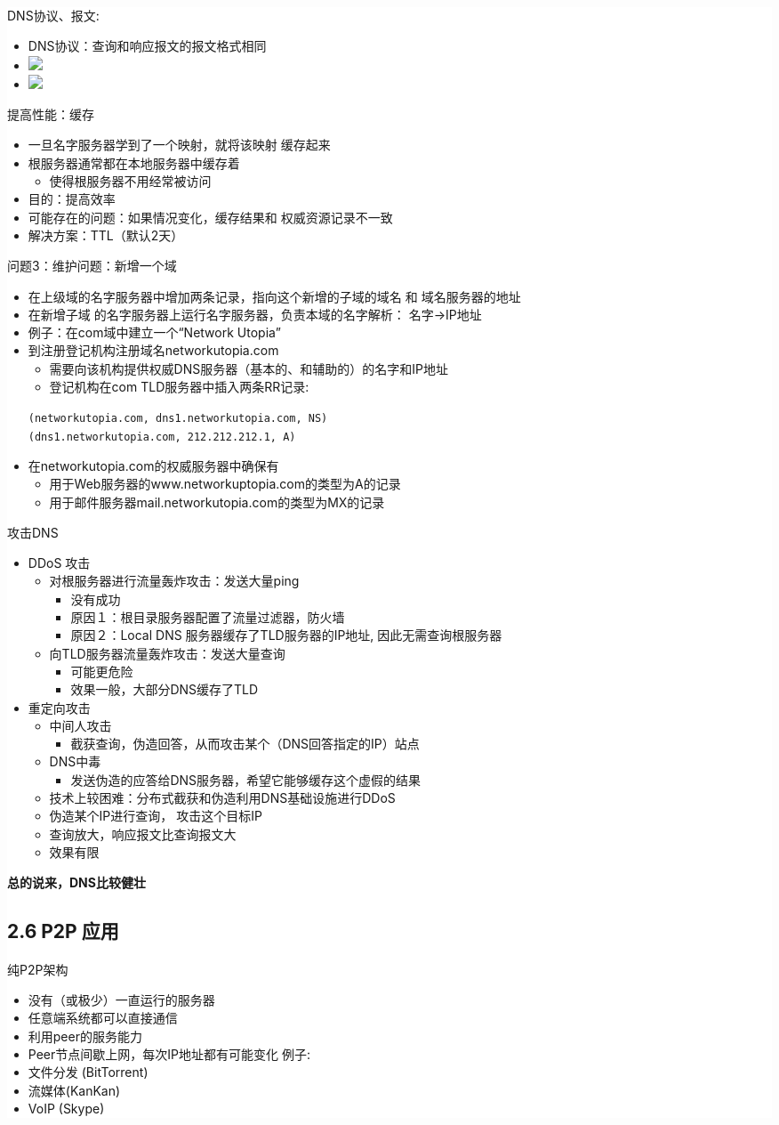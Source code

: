 DNS协议、报文:
- DNS协议：查询和响应报文的报文格式相同
- ![](https://raw.githubusercontent.com/JF-011101/Image_hosting_rep/main/20220123224454.png)
- ![](https://raw.githubusercontent.com/JF-011101/Image_hosting_rep/main/20220123224513.png)

提高性能：缓存
- 一旦名字服务器学到了一个映射，就将该映射
缓存起来
- 根服务器通常都在本地服务器中缓存着
    - 使得根服务器不用经常被访问
- 目的：提高效率
- 可能存在的问题：如果情况变化，缓存结果和
权威资源记录不一致
- 解决方案：TTL（默认2天）

问题3：维护问题：新增一个域
- 在上级域的名字服务器中增加两条记录，指向这个新增的子域的域名 和 域名服务器的地址
- 在新增子域 的名字服务器上运行名字服务器，负责本域的名字解析： 名字->IP地址
- 例子：在com域中建立一个“Network Utopia” 
- 到注册登记机构注册域名networkutopia.com
    - 需要向该机构提供权威DNS服务器（基本的、和辅助的）的名字和IP地址
    - 登记机构在com TLD服务器中插入两条RR记录:
    ```
    (networkutopia.com, dns1.networkutopia.com, NS)
    (dns1.networkutopia.com, 212.212.212.1, A)
    ```
- 在networkutopia.com的权威服务器中确保有
    - 用于Web服务器的www.networkuptopia.com的类型为A的记录
    - 用于邮件服务器mail.networkutopia.com的类型为MX的记录

攻击DNS
- DDoS 攻击
    - 对根服务器进行流量轰炸攻击：发送大量ping
        - 没有成功
        - 原因１：根目录服务器配置了流量过滤器，防火墙
        - 原因２：Local DNS 服务器缓存了TLD服务器的IP地址, 因此无需查询根服务器
    - 向TLD服务器流量轰炸攻击：发送大量查询
        - 可能更危险
        - 效果一般，大部分DNS缓存了TLD
- 重定向攻击
    - 中间人攻击
        - 截获查询，伪造回答，从而攻击某个（DNS回答指定的IP）站点
    - DNS中毒
        - 发送伪造的应答给DNS服务器，希望它能够缓存这个虚假的结果
    - 技术上较困难：分布式截获和伪造利用DNS基础设施进行DDoS
    - 伪造某个IP进行查询， 攻击这个目标IP
    - 查询放大，响应报文比查询报文大
    - 效果有限

**总的说来，DNS比较健壮**

## 2.6 P2P 应用
纯P2P架构
- 没有（或极少）一直运行的服务器
- 任意端系统都可以直接通信
- 利用peer的服务能力
- Peer节点间歇上网，每次IP地址都有可能变化
例子:
- 文件分发 (BitTorrent)
- 流媒体(KanKan)
- VoIP (Skype)
